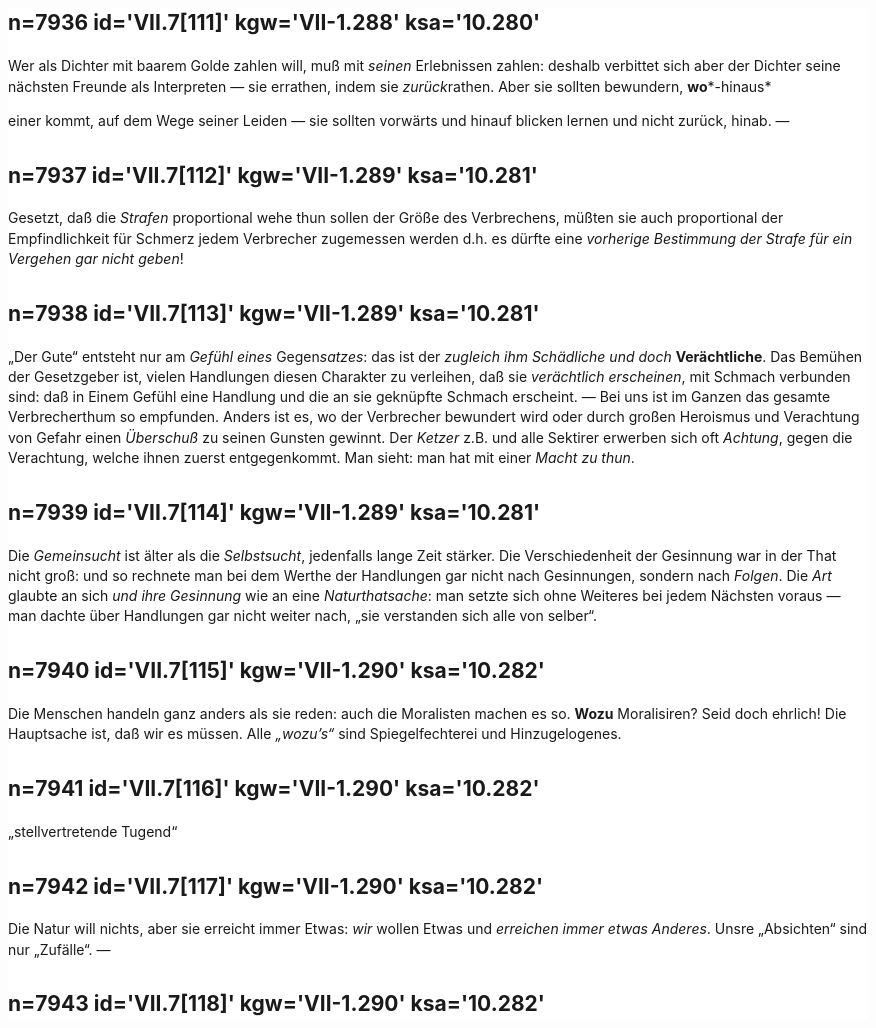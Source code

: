 ## n=7936 id='VII.7[111]' kgw='VII-1.288' ksa='10.280'

Wer als Dichter mit baarem Golde zahlen will, muß mit *seinen* Erlebnissen zahlen: deshalb verbittet sich aber der Dichter seine nächsten Freunde als Interpreten — sie errathen, indem sie *zurück*rathen. Aber sie sollten bewundern, **wo***-hinaus*

einer kommt, auf dem Wege seiner Leiden — sie sollten vorwärts und hinauf blicken lernen und nicht zurück, hinab. —

## n=7937 id='VII.7[112]' kgw='VII-1.289' ksa='10.281'

Gesetzt, daß die *Strafen* proportional wehe thun sollen der Größe des Verbrechens, müßten sie auch proportional der Empfindlichkeit für Schmerz jedem Verbrecher zugemessen werden d.h. es dürfte eine *vorherige Bestimmung der Strafe für ein Vergehen gar nicht geben*!

## n=7938 id='VII.7[113]' kgw='VII-1.289' ksa='10.281'

„Der Gute“ entsteht nur am *Gefühl eines* Gegen*satzes*: das ist der *zugleich ihm Schädliche und doch* **Verächtliche**. Das Bemühen der Gesetzgeber ist, vielen Handlungen diesen Charakter zu verleihen, daß sie *verächtlich erscheinen*, mit Schmach verbunden sind: daß in Einem Gefühl eine Handlung und die an sie geknüpfte Schmach erscheint. — Bei uns ist im Ganzen das gesamte Verbrecherthum so empfunden. Anders ist es, wo der Verbrecher bewundert wird oder durch großen Heroismus und Verachtung von Gefahr einen *Überschuß* zu seinen Gunsten gewinnt. Der *Ketzer* z.B. und alle Sektirer erwerben sich oft *Achtung*, gegen die Verachtung, welche ihnen zuerst entgegenkommt. Man sieht: man hat mit einer *Macht zu thun*.

## n=7939 id='VII.7[114]' kgw='VII-1.289' ksa='10.281'

Die *Gemeinsucht* ist älter als die *Selbstsucht*, jedenfalls lange Zeit stärker. Die Verschiedenheit der Gesinnung war in der That nicht groß: und so rechnete man bei dem Werthe der Handlungen gar nicht nach Gesinnungen, sondern nach *Folgen*. Die *Art* glaubte an sich *und* *ihre Gesinnung* wie an eine *Naturthatsache*: man setzte sich ohne Weiteres bei jedem Nächsten voraus — man dachte über Handlungen gar nicht weiter nach, „sie verstanden sich alle von selber“.

## n=7940 id='VII.7[115]' kgw='VII-1.290' ksa='10.282'

Die Menschen handeln ganz anders als sie reden: auch die Moralisten machen es so. **Wozu** Moralisiren? Seid doch ehrlich! Die Hauptsache ist, daß wir es müssen. Alle *„wozu’s“* sind Spiegelfechterei und Hinzugelogenes.

## n=7941 id='VII.7[116]' kgw='VII-1.290' ksa='10.282'

„stellvertretende Tugend“

## n=7942 id='VII.7[117]' kgw='VII-1.290' ksa='10.282'

Die Natur will nichts, aber sie erreicht immer Etwas: *wir* wollen Etwas und *erreichen immer etwas Anderes*. Unsre „Absichten“ sind nur „Zufälle“. —

## n=7943 id='VII.7[118]' kgw='VII-1.290' ksa='10.282'
